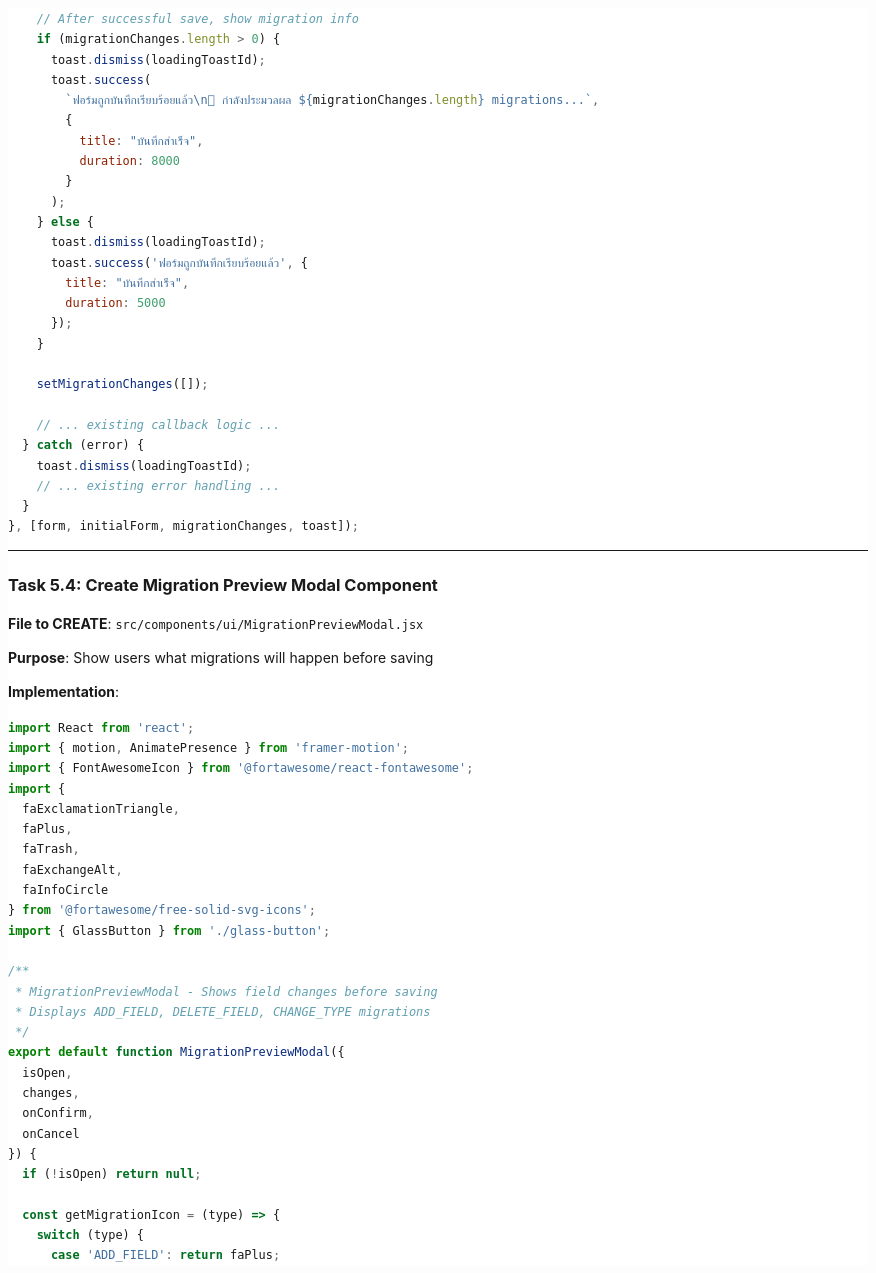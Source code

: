 ```javascript
    // After successful save, show migration info
    if (migrationChanges.length > 0) {
      toast.dismiss(loadingToastId);
      toast.success(
        `ฟอร์มถูกบันทึกเรียบร้อยแล้ว\n🔄 กำลังประมวลผล ${migrationChanges.length} migrations...`,
        {
          title: "บันทึกสำเร็จ",
          duration: 8000
        }
      );
    } else {
      toast.dismiss(loadingToastId);
      toast.success('ฟอร์มถูกบันทึกเรียบร้อยแล้ว', {
        title: "บันทึกสำเร็จ",
        duration: 5000
      });
    }

    setMigrationChanges([]);

    // ... existing callback logic ...
  } catch (error) {
    toast.dismiss(loadingToastId);
    // ... existing error handling ...
  }
}, [form, initialForm, migrationChanges, toast]);
```

---

### Task 5.4: Create Migration Preview Modal Component
**File to CREATE**: `src/components/ui/MigrationPreviewModal.jsx`

**Purpose**: Show users what migrations will happen before saving

**Implementation**:
```javascript
import React from 'react';
import { motion, AnimatePresence } from 'framer-motion';
import { FontAwesomeIcon } from '@fortawesome/react-fontawesome';
import {
  faExclamationTriangle,
  faPlus,
  faTrash,
  faExchangeAlt,
  faInfoCircle
} from '@fortawesome/free-solid-svg-icons';
import { GlassButton } from './glass-button';

/**
 * MigrationPreviewModal - Shows field changes before saving
 * Displays ADD_FIELD, DELETE_FIELD, CHANGE_TYPE migrations
 */
export default function MigrationPreviewModal({
  isOpen,
  changes,
  onConfirm,
  onCancel
}) {
  if (!isOpen) return null;

  const getMigrationIcon = (type) => {
    switch (type) {
      case 'ADD_FIELD': return faPlus;
```